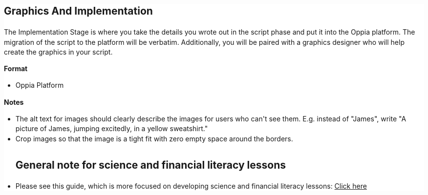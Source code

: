 <h2 id="Graphics">Graphics And Implementation</h2>
<p>The Implementation Stage is where you take the details you wrote out in the script phase and put it into the Oppia platform. The migration of the script to the platform will be verbatim. Additionally, you will be paired with a graphics designer who will help create the graphics in your script.</p>
<b>Format</b>
<ul>
<li>Oppia Platform</li>
</ul>
<b>Notes</b>
<ul>
<li>The alt text for images should clearly describe the images for users who can't see them. E.g. instead of "James", write "A picture of James, jumping excitedly, in a yellow sweatshirt." </li>
<li>Crop images so that the image is a tight fit with zero empty space around the borders.</li>

<h2> General note for science and financial literacy lessons </h2>
<li>Please see this guide, which is more focused on developing science and financial literacy lessons: <a href="https://docs.google.com/document/d/1SgBVMpuiwfm-EH2Q7GLB8RW8XaNFUH8S4IaImFi7_V8/edit?usp=sharing">Click here </li></p>
</ul>